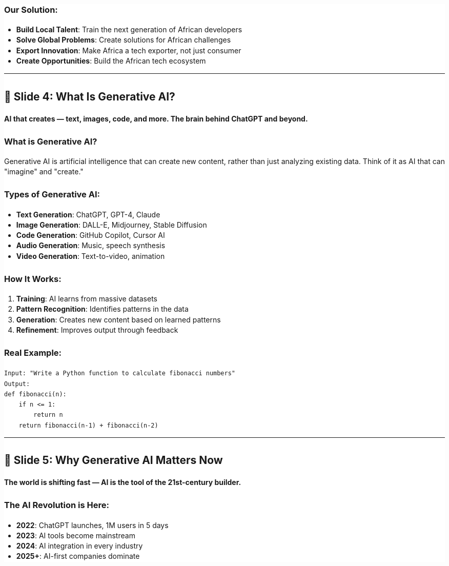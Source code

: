 ### Our Solution:
- **Build Local Talent**: Train the next generation of African developers
- **Solve Global Problems**: Create solutions for African challenges
- **Export Innovation**: Make Africa a tech exporter, not just consumer
- **Create Opportunities**: Build the African tech ecosystem

---

## 🎯 Slide 4: What Is Generative AI?

**AI that creates — text, images, code, and more. The brain behind ChatGPT and beyond.**

### What is Generative AI?
Generative AI is artificial intelligence that can create new content, rather than just analyzing existing data. Think of it as AI that can "imagine" and "create."

### Types of Generative AI:
- **Text Generation**: ChatGPT, GPT-4, Claude
- **Image Generation**: DALL-E, Midjourney, Stable Diffusion
- **Code Generation**: GitHub Copilot, Cursor AI
- **Audio Generation**: Music, speech synthesis
- **Video Generation**: Text-to-video, animation

### How It Works:
1. **Training**: AI learns from massive datasets
2. **Pattern Recognition**: Identifies patterns in the data
3. **Generation**: Creates new content based on learned patterns
4. **Refinement**: Improves output through feedback

### Real Example:
```
Input: "Write a Python function to calculate fibonacci numbers"
Output: 
def fibonacci(n):
    if n <= 1:
        return n
    return fibonacci(n-1) + fibonacci(n-2)
```

---

## 🎯 Slide 5: Why Generative AI Matters Now

**The world is shifting fast — AI is the tool of the 21st-century builder.**

### The AI Revolution is Here:
- **2022**: ChatGPT launches, 1M users in 5 days
- **2023**: AI tools become mainstream
- **2024**: AI integration in every industry
- **2025+**: AI-first companies dominate
